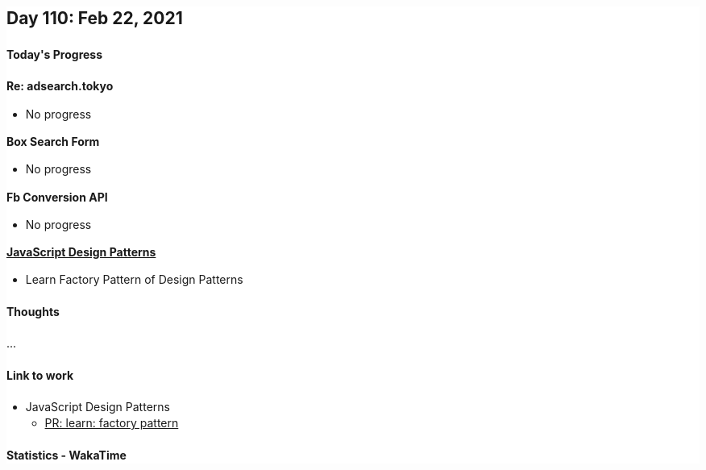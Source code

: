 ## Day 110: Feb 22, 2021

#### Today's Progress

**Re: adsearch.tokyo**

* No progress

**Box Search Form**

* No progress

**Fb Conversion API**

* No progress

**[JavaScript Design Patterns](https://www.oreilly.co.jp/books/9784873116181/)**

* Learn Factory Pattern of Design Patterns

#### Thoughts

...

#### Link to work

- JavaScript Design Patterns
	- [PR: learn: factory pattern](https://github.com/kk0917/javascript-design-patterns/pull/53)

#### Statistics - WakaTime
